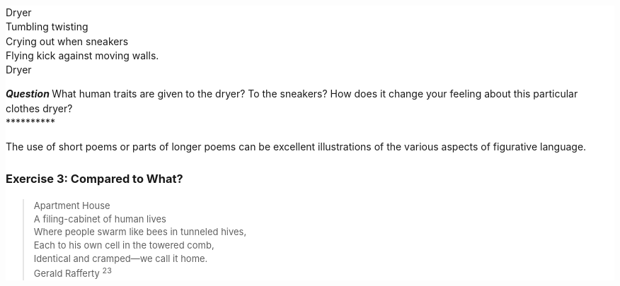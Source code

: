 <dt>
Dryer
<dt>
Tumbling twisting
<dt>
Crying out when sneakers
<dt>
Flying kick against moving walls.
<dt>
Dryer
</dt>
</dt>
</dt>
</dt>
</dt>
</font>
</dl>
</blockquote>
<p>
<b>
<i>
<i>
<b>
Question
</b>
</i>
</i>
</b>
What human traits are given to the dryer? To the sneakers? How does it change your feeling about this particular clothes dryer?
<br/>
**********
</p>
<p>
The use of short poems or parts of longer poems can be excellent illustrations of the various aspects of figurative language.
</p>
<h3>
Exercise 3: Compared to What?
</h3>
<blockquote>
<dl>
<font size="-1">
<dt>
Apartment House
<dt>
A filing-cabinet of human lives
<dt>
Where people swarm like bees in tunneled hives,
<dt>
Each to his own cell in the towered comb,
<dt>
Identical and cramped—we call it home.
<dt>
Gerald Rafferty
<sup>
23
</sup>
</dt>
</dt>
</dt>
</dt>
</dt>